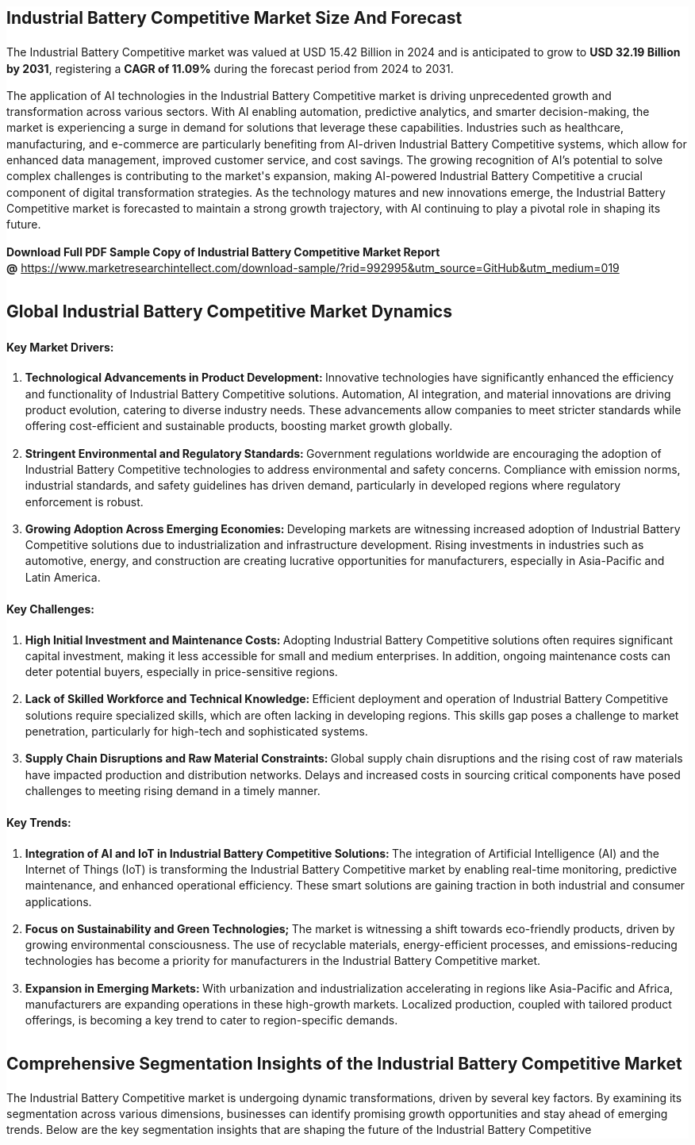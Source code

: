 <h2>Industrial Battery Competitive Market Size And Forecast</h2><p>The Industrial Battery Competitive market was valued at USD 15.42 Billion in 2024 and is anticipated to grow to <strong>USD 32.19 Billion by 2031</strong>, registering a <strong>CAGR of 11.09%</strong> during the forecast period from 2024 to 2031.</p><p>The application of AI technologies in the Industrial Battery Competitive market is driving unprecedented growth and transformation across various sectors. With AI enabling automation, predictive analytics, and smarter decision-making, the market is experiencing a surge in demand for solutions that leverage these capabilities. Industries such as healthcare, manufacturing, and e-commerce are particularly benefiting from AI-driven Industrial Battery Competitive systems, which allow for enhanced data management, improved customer service, and cost savings. The growing recognition of AI’s potential to solve complex challenges is contributing to the market's expansion, making AI-powered Industrial Battery Competitive a crucial component of digital transformation strategies. As the technology matures and new innovations emerge, the Industrial Battery Competitive market is forecasted to maintain a strong growth trajectory, with AI continuing to play a pivotal role in shaping its future.</p><p><strong>Download Full PDF Sample Copy of Industrial Battery Competitive Market Report @</strong>&nbsp;<a href="https://www.marketresearchintellect.com/download-sample/?rid=992995&amp;utm_source=GitHub&amp;utm_medium=019">https://www.marketresearchintellect.com/download-sample/?rid=992995&amp;utm_source=GitHub&amp;utm_medium=019</a></p><h2>Global Industrial Battery Competitive Market Dynamics</h2><h4><strong>Key Market Drivers:</strong></h4><ol><li><p><strong>Technological Advancements in Product Development:&nbsp;</strong>Innovative technologies have significantly enhanced the efficiency and functionality of Industrial Battery Competitive solutions. Automation, AI integration, and material innovations are driving product evolution, catering to diverse industry needs. These advancements allow companies to meet stricter standards while offering cost-efficient and sustainable products, boosting market growth globally.</p></li><li><p><strong>Stringent Environmental and Regulatory Standards:&nbsp;</strong>Government regulations worldwide are encouraging the adoption of Industrial Battery Competitive technologies to address environmental and safety concerns. Compliance with emission norms, industrial standards, and safety guidelines has driven demand, particularly in developed regions where regulatory enforcement is robust.</p></li><li><p><strong>Growing Adoption Across Emerging Economies:&nbsp;</strong>Developing markets are witnessing increased adoption of Industrial Battery Competitive solutions due to industrialization and infrastructure development. Rising investments in industries such as automotive, energy, and construction are creating lucrative opportunities for manufacturers, especially in Asia-Pacific and Latin America.</p></li></ol><h4><strong>Key Challenges:</strong></h4><ol><li><p><strong>High Initial Investment and Maintenance Costs:&nbsp;</strong>Adopting Industrial Battery Competitive solutions often requires significant capital investment, making it less accessible for small and medium enterprises. In addition, ongoing maintenance costs can deter potential buyers, especially in price-sensitive regions.</p></li><li><p><strong>Lack of Skilled Workforce and Technical Knowledge:&nbsp;</strong>Efficient deployment and operation of Industrial Battery Competitive solutions require specialized skills, which are often lacking in developing regions. This skills gap poses a challenge to market penetration, particularly for high-tech and sophisticated systems.</p></li><li><p><strong>Supply Chain Disruptions and Raw Material Constraints:&nbsp;</strong>Global supply chain disruptions and the rising cost of raw materials have impacted production and distribution networks. Delays and increased costs in sourcing critical components have posed challenges to meeting rising demand in a timely manner.</p></li></ol><h4><strong>Key Trends:</strong></h4><ol><li><p><strong>Integration of AI and IoT in Industrial Battery Competitive Solutions:&nbsp;</strong>The integration of Artificial Intelligence (AI) and the Internet of Things (IoT) is transforming the Industrial Battery Competitive market by enabling real-time monitoring, predictive maintenance, and enhanced operational efficiency. These smart solutions are gaining traction in both industrial and consumer applications.</p></li><li><p><strong>Focus on Sustainability and Green Technologies;&nbsp;</strong>The market is witnessing a shift towards eco-friendly products, driven by growing environmental consciousness. The use of recyclable materials, energy-efficient processes, and emissions-reducing technologies has become a priority for manufacturers in the Industrial Battery Competitive market.</p></li><li><p><strong>Expansion in Emerging Markets:&nbsp;</strong>With urbanization and industrialization accelerating in regions like Asia-Pacific and Africa, manufacturers are expanding operations in these high-growth markets. Localized production, coupled with tailored product offerings, is becoming a key trend to cater to region-specific demands.</p></li></ol><div class="article-main__content" data-test-id="publishing-text-block"><h2>Comprehensive Segmentation Insights of the Industrial Battery Competitive Market</h2><p>The Industrial Battery Competitive market is undergoing dynamic transformations, driven by several key factors. By examining its segmentation across various dimensions, businesses can identify promising growth opportunities and stay ahead of emerging trends. Below are the key segmentation insights that are shaping the future of the Industrial Battery Competitive